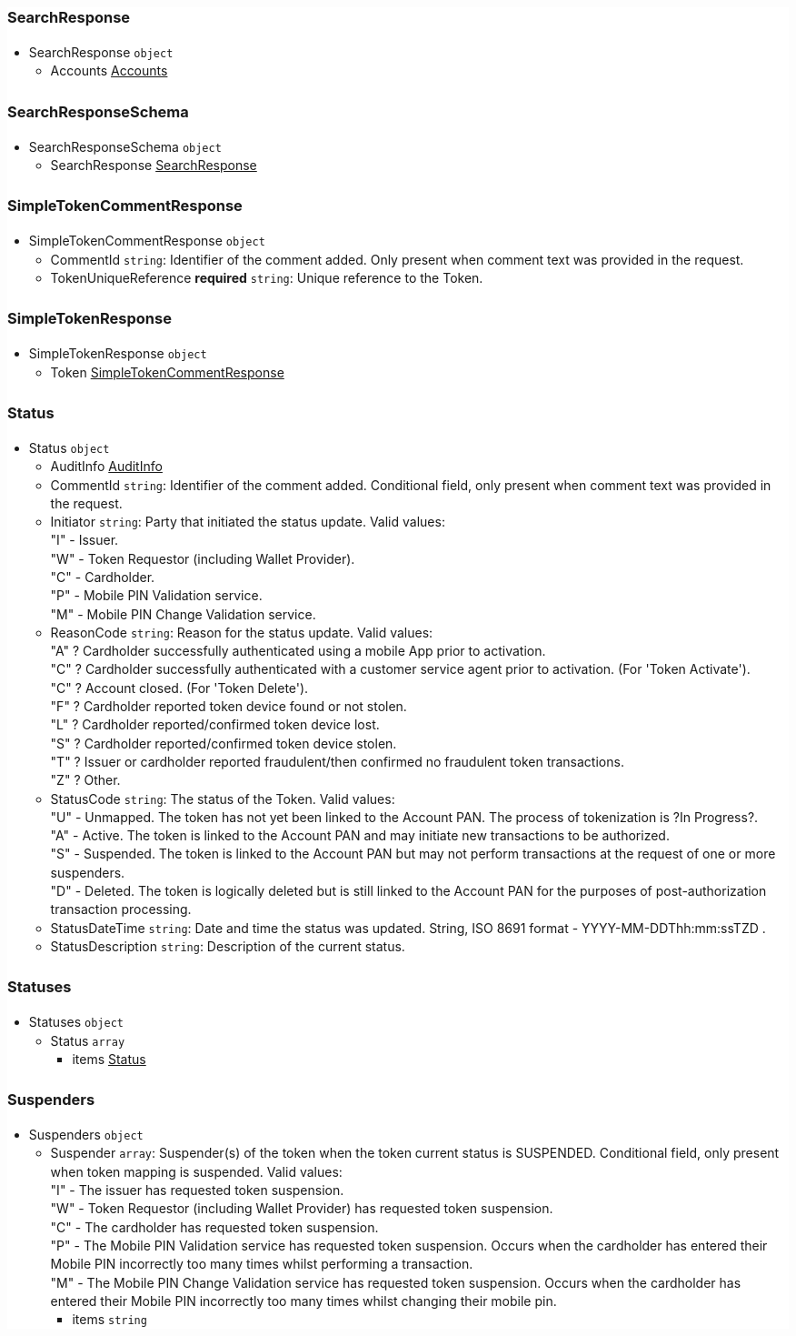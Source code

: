### SearchResponse
* SearchResponse `object`
  * Accounts [Accounts](#accounts)

### SearchResponseSchema
* SearchResponseSchema `object`
  * SearchResponse [SearchResponse](#searchresponse)

### SimpleTokenCommentResponse
* SimpleTokenCommentResponse `object`
  * CommentId `string`: Identifier of the comment added. Only present when comment text was provided in the request.
  * TokenUniqueReference **required** `string`: Unique reference to the Token.

### SimpleTokenResponse
* SimpleTokenResponse `object`
  * Token [SimpleTokenCommentResponse](#simpletokencommentresponse)

### Status
* Status `object`
  * AuditInfo [AuditInfo](#auditinfo)
  * CommentId `string`: Identifier of the comment added.  Conditional field, only present when comment text was provided in the request.
  * Initiator `string`: Party that initiated the status update. Valid values:<br />    "I" - Issuer.<br />    "W" - Token Requestor (including Wallet Provider).<br />    "C" - Cardholder.<br />    "P" - Mobile PIN Validation service.<br />    "M" - Mobile PIN Change Validation service.
  * ReasonCode `string`: Reason for the status update.  Valid values:<br />    "A" ? Cardholder successfully authenticated using a mobile App prior to activation.<br />    "C" ? Cardholder successfully authenticated with a customer service agent prior to activation. (For 'Token Activate').<br />    "C" ? Account closed. (For 'Token Delete').<br />    "F" ? Cardholder reported token device found or not stolen.<br />    "L" ? Cardholder reported/confirmed token device lost.<br />    "S" ? Cardholder reported/confirmed token device stolen.<br />    "T" ? Issuer or cardholder reported fraudulent/then confirmed no fraudulent token transactions.<br />    "Z" ? Other.
  * StatusCode `string`: The status of the Token. Valid values:<br />    "U" - Unmapped. The token has not yet been linked to the Account PAN. The process of tokenization is ?In Progress?.<br />    "A" - Active. The token is linked to the Account PAN and may initiate new transactions to be authorized.<br />    "S" - Suspended. The token is linked to the Account PAN but may not perform transactions at the request of one or more suspenders.<br />    "D" - Deleted. The token is logically deleted but is still linked to the Account PAN for the purposes of post-authorization transaction processing.
  * StatusDateTime `string`: Date and time the status was updated. String, ISO 8691 format - YYYY-MM-DDThh:mm:ssTZD .
  * StatusDescription `string`: Description of the current status.

### Statuses
* Statuses `object`
  * Status `array`
    * items [Status](#status)

### Suspenders
* Suspenders `object`
  * Suspender `array`: Suspender(s) of the token when the token current status is SUSPENDED. Conditional field, only present when token mapping is suspended. Valid values:<br />    "I" - The issuer has requested token suspension.<br />    "W" - Token Requestor (including Wallet Provider) has requested token suspension.<br />    "C" - The cardholder has requested token suspension.<br />    "P" - The Mobile PIN Validation service has requested token suspension. Occurs when the cardholder has entered their Mobile PIN incorrectly too many times whilst performing a transaction.<br />    "M" - The Mobile PIN Change Validation service has requested token suspension. Occurs when the cardholder has entered their Mobile PIN incorrectly too many times whilst changing their mobile pin.
    * items `string`
